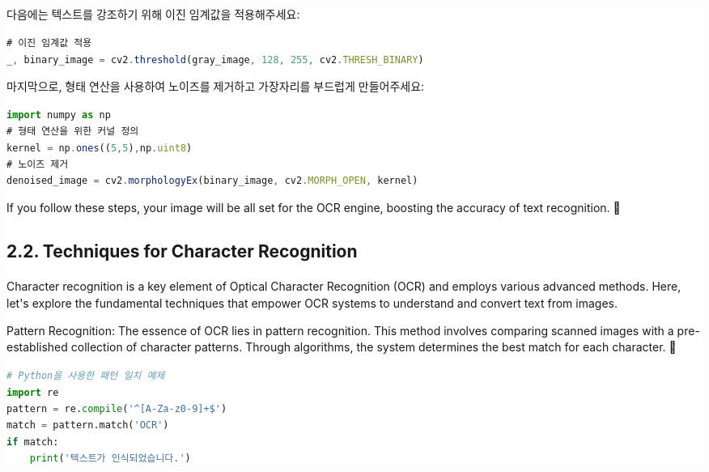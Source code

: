 다음에는 텍스트를 강조하기 위해 이진 임계값을 적용해주세요:

```js
# 이진 임계값 적용
_, binary_image = cv2.threshold(gray_image, 128, 255, cv2.THRESH_BINARY)
```

마지막으로, 형태 연산을 사용하여 노이즈를 제거하고 가장자리를 부드럽게 만들어주세요:

```js
import numpy as np
# 형태 연산을 위한 커널 정의
kernel = np.ones((5,5),np.uint8)
# 노이즈 제거
denoised_image = cv2.morphologyEx(binary_image, cv2.MORPH_OPEN, kernel)
```



<ins class="adsbygoogle"
     style="display:block"
     data-ad-client="ca-pub-4877378276818686"
     data-ad-slot="1107185301"
     data-ad-format="auto"
     data-full-width-responsive="true"></ins>

<script>
     (adsbygoogle = window.adsbygoogle || []).push({});
</script>

If you follow these steps, your image will be all set for the OCR engine, boosting the accuracy of text recognition. 🌟

## 2.2. Techniques for Character Recognition

Character recognition is a key element of Optical Character Recognition (OCR) and employs various advanced methods. Here, let's explore the fundamental techniques that empower OCR systems to understand and convert text from images.

Pattern Recognition: The essence of OCR lies in pattern recognition. This method involves comparing scanned images with a pre-established collection of character patterns. Through algorithms, the system determines the best match for each character. 🌿



<ins class="adsbygoogle"
     style="display:block"
     data-ad-client="ca-pub-4877378276818686"
     data-ad-slot="1107185301"
     data-ad-format="auto"
     data-full-width-responsive="true"></ins>

<script>
     (adsbygoogle = window.adsbygoogle || []).push({});
</script>

```python
# Python을 사용한 패턴 일치 예제
import re
pattern = re.compile('^[A-Za-z0-9]+$')
match = pattern.match('OCR')
if match:
    print('텍스트가 인식되었습니다.')

```
